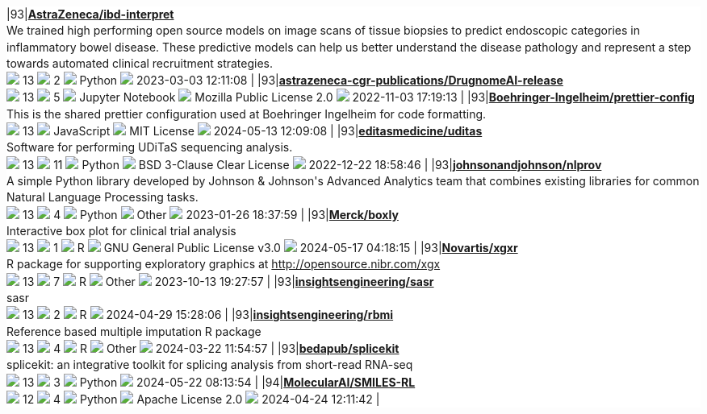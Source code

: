 |93|[**AstraZeneca/ibd-interpret**](https://github.com/AstraZeneca/ibd-interpret)<br>We trained high performing open source models on image scans of tissue biopsies to predict endoscopic categories in inflammatory bowel disease. These predictive models can help us better understand the disease pathology and represent a step towards automated clinical recruitment strategies.<br><img src='https://github.com/HubTou/topgh/blob/main/icons/gstars.png'> 13 <img src='https://github.com/HubTou/topgh/blob/main/icons/forks.png'> 2 <img src='https://github.com/HubTou/topgh/blob/main/icons/code.png'> Python <img src='https://github.com/HubTou/topgh/blob/main/icons/last.png'> 2023-03-03 12:11:08 |
|93|[**astrazeneca-cgr-publications/DrugnomeAI-release**](https://github.com/astrazeneca-cgr-publications/DrugnomeAI-release)<br><img src='https://github.com/HubTou/topgh/blob/main/icons/gstars.png'> 13 <img src='https://github.com/HubTou/topgh/blob/main/icons/forks.png'> 5 <img src='https://github.com/HubTou/topgh/blob/main/icons/code.png'> Jupyter Notebook <img src='https://github.com/HubTou/topgh/blob/main/icons/license.png'> Mozilla Public License 2.0 <img src='https://github.com/HubTou/topgh/blob/main/icons/last.png'> 2022-11-03 17:19:13 |
|93|[**Boehringer-Ingelheim/prettier-config**](https://github.com/Boehringer-Ingelheim/prettier-config)<br>This is the shared prettier configuration used at Boehringer Ingelheim for code formatting.<br><img src='https://github.com/HubTou/topgh/blob/main/icons/gstars.png'> 13 <img src='https://github.com/HubTou/topgh/blob/main/icons/code.png'> JavaScript <img src='https://github.com/HubTou/topgh/blob/main/icons/license.png'> MIT License <img src='https://github.com/HubTou/topgh/blob/main/icons/last.png'> 2024-05-13 12:09:08 |
|93|[**editasmedicine/uditas**](https://github.com/editasmedicine/uditas)<br>Software for performing UDiTaS sequencing analysis.<br><img src='https://github.com/HubTou/topgh/blob/main/icons/gstars.png'> 13 <img src='https://github.com/HubTou/topgh/blob/main/icons/forks.png'> 11 <img src='https://github.com/HubTou/topgh/blob/main/icons/code.png'> Python <img src='https://github.com/HubTou/topgh/blob/main/icons/license.png'> BSD 3-Clause Clear License <img src='https://github.com/HubTou/topgh/blob/main/icons/last.png'> 2022-12-22 18:58:46 |
|93|[**johnsonandjohnson/nlprov**](https://github.com/johnsonandjohnson/nlprov)<br>A simple Python library developed by Johnson &amp; Johnson's Advanced Analytics team that combines existing libraries for common Natural Language Processing tasks.<br><img src='https://github.com/HubTou/topgh/blob/main/icons/gstars.png'> 13 <img src='https://github.com/HubTou/topgh/blob/main/icons/forks.png'> 4 <img src='https://github.com/HubTou/topgh/blob/main/icons/code.png'> Python <img src='https://github.com/HubTou/topgh/blob/main/icons/license.png'> Other <img src='https://github.com/HubTou/topgh/blob/main/icons/last.png'> 2023-01-26 18:37:59 |
|93|[**Merck/boxly**](https://github.com/Merck/boxly)<br>Interactive box plot for clinical trial analysis<br><img src='https://github.com/HubTou/topgh/blob/main/icons/gstars.png'> 13 <img src='https://github.com/HubTou/topgh/blob/main/icons/forks.png'> 1 <img src='https://github.com/HubTou/topgh/blob/main/icons/code.png'> R <img src='https://github.com/HubTou/topgh/blob/main/icons/license.png'> GNU General Public License v3.0 <img src='https://github.com/HubTou/topgh/blob/main/icons/last.png'> 2024-05-17 04:18:15 |
|93|[**Novartis/xgxr**](https://github.com/Novartis/xgxr)<br>R package for supporting exploratory graphics at <a href="http://opensource.nibr.com/xgx" rel="nofollow">http://opensource.nibr.com/xgx</a><br><img src='https://github.com/HubTou/topgh/blob/main/icons/gstars.png'> 13 <img src='https://github.com/HubTou/topgh/blob/main/icons/forks.png'> 7 <img src='https://github.com/HubTou/topgh/blob/main/icons/code.png'> R <img src='https://github.com/HubTou/topgh/blob/main/icons/license.png'> Other <img src='https://github.com/HubTou/topgh/blob/main/icons/last.png'> 2023-10-13 19:27:57 |
|93|[**insightsengineering/sasr**](https://github.com/insightsengineering/sasr)<br>sasr<br><img src='https://github.com/HubTou/topgh/blob/main/icons/gstars.png'> 13 <img src='https://github.com/HubTou/topgh/blob/main/icons/forks.png'> 2 <img src='https://github.com/HubTou/topgh/blob/main/icons/code.png'> R <img src='https://github.com/HubTou/topgh/blob/main/icons/last.png'> 2024-04-29 15:28:06 |
|93|[**insightsengineering/rbmi**](https://github.com/insightsengineering/rbmi)<br>Reference based multiple imputation R package<br><img src='https://github.com/HubTou/topgh/blob/main/icons/gstars.png'> 13 <img src='https://github.com/HubTou/topgh/blob/main/icons/forks.png'> 4 <img src='https://github.com/HubTou/topgh/blob/main/icons/code.png'> R <img src='https://github.com/HubTou/topgh/blob/main/icons/license.png'> Other <img src='https://github.com/HubTou/topgh/blob/main/icons/last.png'> 2024-03-22 11:54:57 |
|93|[**bedapub/splicekit**](https://github.com/bedapub/splicekit)<br>splicekit: an integrative toolkit for splicing analysis from short-read RNA-seq<br><img src='https://github.com/HubTou/topgh/blob/main/icons/gstars.png'> 13 <img src='https://github.com/HubTou/topgh/blob/main/icons/forks.png'> 3 <img src='https://github.com/HubTou/topgh/blob/main/icons/code.png'> Python <img src='https://github.com/HubTou/topgh/blob/main/icons/last.png'> 2024-05-22 08:13:54 |
|94|[**MolecularAI/SMILES-RL**](https://github.com/MolecularAI/SMILES-RL)<br><img src='https://github.com/HubTou/topgh/blob/main/icons/gstars.png'> 12 <img src='https://github.com/HubTou/topgh/blob/main/icons/forks.png'> 4 <img src='https://github.com/HubTou/topgh/blob/main/icons/code.png'> Python <img src='https://github.com/HubTou/topgh/blob/main/icons/license.png'> Apache License 2.0 <img src='https://github.com/HubTou/topgh/blob/main/icons/last.png'> 2024-04-24 12:11:42 |